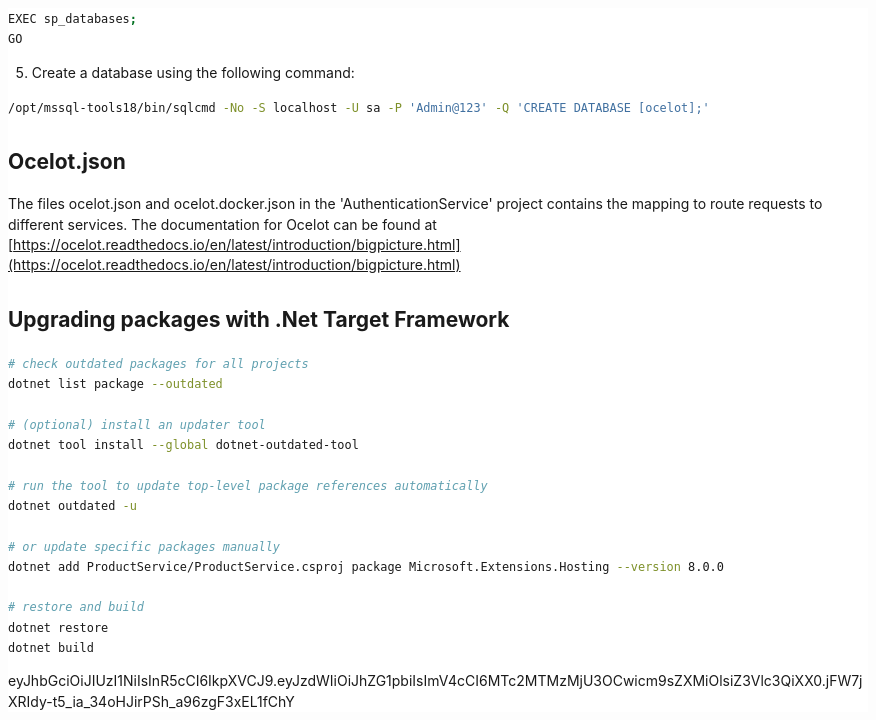 ```bash
EXEC sp_databases;
GO
```

5. Create a database using the following command:

```bash
/opt/mssql-tools18/bin/sqlcmd -No -S localhost -U sa -P 'Admin@123' -Q 'CREATE DATABASE [ocelot];'
```

## Ocelot.json

The files ocelot.json and ocelot.docker.json in the 'AuthenticationService' project contains the mapping to route requests to different services. The documentation for Ocelot can be found at [https://ocelot.readthedocs.io/en/latest/introduction/bigpicture.html](https://ocelot.readthedocs.io/en/latest/introduction/bigpicture.html)


## Upgrading packages with .Net Target Framework

```bash
# check outdated packages for all projects
dotnet list package --outdated

# (optional) install an updater tool
dotnet tool install --global dotnet-outdated-tool

# run the tool to update top-level package references automatically
dotnet outdated -u

# or update specific packages manually
dotnet add ProductService/ProductService.csproj package Microsoft.Extensions.Hosting --version 8.0.0

# restore and build
dotnet restore
dotnet build
```

eyJhbGciOiJIUzI1NiIsInR5cCI6IkpXVCJ9.eyJzdWIiOiJhZG1pbiIsImV4cCI6MTc2MTMzMjU3OCwicm9sZXMiOlsiZ3Vlc3QiXX0.jFW7jXRIdy-t5_ia_34oHJirPSh_a96zgF3xEL1fChY